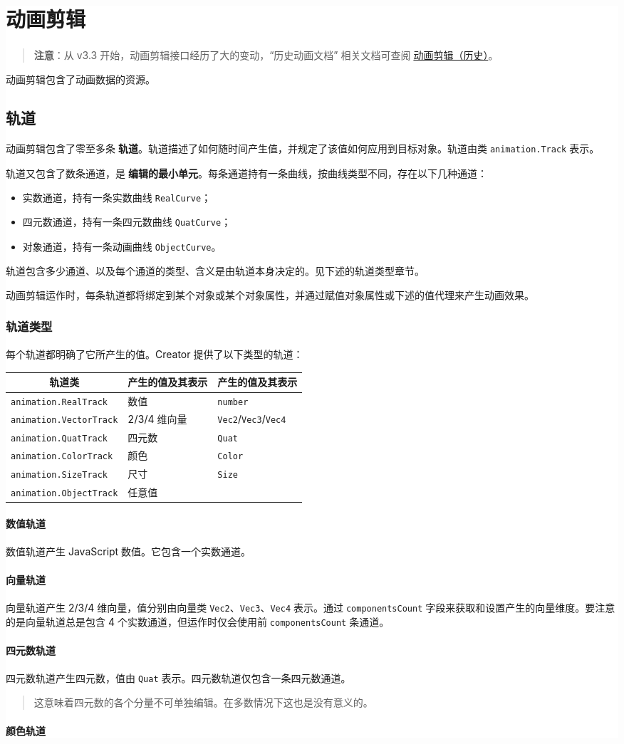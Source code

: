 # 动画剪辑

> **注意**：从 v3.3 开始，动画剪辑接口经历了大的变动，“历史动画文档” 相关文档可查阅 [动画剪辑（历史）](./animation-legacy)。

动画剪辑包含了动画数据的资源。

## 轨道

动画剪辑包含了零至多条 **轨道**。轨道描述了如何随时间产生值，并规定了该值如何应用到目标对象。轨道由类 `animation.Track` 表示。

轨道又包含了数条通道，是 **编辑的最小单元**。每条通道持有一条曲线，按曲线类型不同，存在以下几种通道：

- 实数通道，持有一条实数曲线 `RealCurve`；

- 四元数通道，持有一条四元数曲线 `QuatCurve`；

- 对象通道，持有一条动画曲线 `ObjectCurve`。

轨道包含多少通道、以及每个通道的类型、含义是由轨道本身决定的。见下述的轨道类型章节。

动画剪辑运作时，每条轨道都将绑定到某个对象或某个对象属性，并通过赋值对象属性或下述的值代理来产生动画效果。

### 轨道类型

每个轨道都明确了它所产生的值。Creator 提供了以下类型的轨道：

| 轨道类                  | 产生的值及其表示 | 产生的值及其表示     |
|-------------------------|------------------|----------------------|
| `animation.RealTrack`   | 数值             | `number`             |
| `animation.VectorTrack` | 2/3/4 维向量     | `Vec2`/`Vec3`/`Vec4` |
| `animation.QuatTrack`   | 四元数           | `Quat`               |
| `animation.ColorTrack`  | 颜色             | `Color`              |
| `animation.SizeTrack`   | 尺寸             | `Size`               |
| `animation.ObjectTrack` | 任意值           |                      |

#### 数值轨道

数值轨道产生 JavaScript 数值。它包含一个实数通道。

#### 向量轨道

向量轨道产生 2/3/4 维向量，值分别由向量类 `Vec2`、`Vec3`、`Vec4` 表示。通过 `componentsCount` 字段来获取和设置产生的向量维度。要注意的是向量轨道总是包含 4 个实数通道，但运作时仅会使用前 `componentsCount` 条通道。

#### 四元数轨道

四元数轨道产生四元数，值由 `Quat` 表示。四元数轨道仅包含一条四元数通道。

> 这意味着四元数的各个分量不可单独编辑。在多数情况下这也是没有意义的。

#### 颜色轨道

